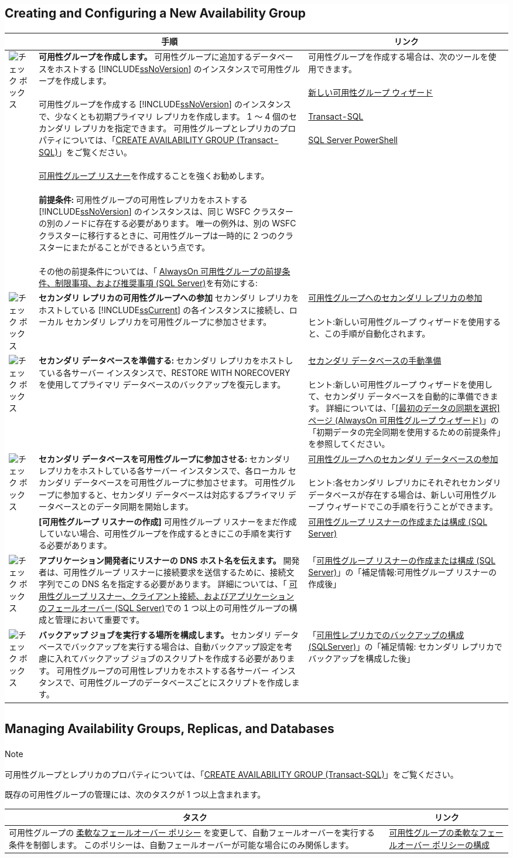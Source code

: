 ##  <a name="ConfigAG"></a> Creating and Configuring a New Availability Group  
  
||手順|リンク|  
|------|----------|-----------|  
|![チェック ボックス](../../../database-engine/availability-groups/windows/media/checkboxemptycenterxtraspacetopandright.gif "チェック ボックス")|**可用性グループを作成します。** 可用性グループに追加するデータベースをホストする [!INCLUDE[ssNoVersion](../../../includes/ssnoversion-md.md)] のインスタンスで可用性グループを作成します。<br /><br /> 可用性グループを作成する [!INCLUDE[ssNoVersion](../../../includes/ssnoversion-md.md)] のインスタンスで、少なくとも初期プライマリ レプリカを作成します。 1 ～ 4 個のセカンダリ レプリカを指定できます。 可用性グループとレプリカのプロパティについては、「[CREATE AVAILABILITY GROUP &#40;Transact-SQL&#41;](../../../t-sql/statements/create-availability-group-transact-sql.md)」をご覧ください。<br /><br /> [可用性グループ リスナー](../../../database-engine/availability-groups/windows/listeners-client-connectivity-application-failover.md)を作成することを強くお勧めします。<br /><br /> **前提条件:** 可用性グループの可用性レプリカをホストする [!INCLUDE[ssNoVersion](../../../includes/ssnoversion-md.md)] のインスタンスは、同じ WSFC クラスターの別のノードに存在する必要があります。 唯一の例外は、別の WSFC クラスターに移行するときに、可用性グループは一時的に 2 つのクラスターにまたがることができるという点です。<br /><br /> その他の前提条件については、「 [AlwaysOn 可用性グループの前提条件、制限事項、および推奨事項 &#40;SQL Server&#41;](../../../database-engine/availability-groups/windows/prereqs-restrictions-recommendations-always-on-availability.md)を有効にする:|可用性グループを作成する場合は、次のツールを使用できます。<br /><br /> [新しい可用性グループ ウィザード](../../../database-engine/availability-groups/windows/use-the-availability-group-wizard-sql-server-management-studio.md)<br /><br /> [Transact-SQL](../../../database-engine/availability-groups/windows/create-an-availability-group-transact-sql.md)<br /><br /> [SQL Server PowerShell](../../../database-engine/availability-groups/windows/create-an-availability-group-transact-sql.md)|  
|![チェック ボックス](../../../database-engine/availability-groups/windows/media/checkboxemptycenterxtraspacetopandright.gif "チェック ボックス")|**セカンダリ レプリカの可用性グループへの参加** セカンダリ レプリカをホストしている [!INCLUDE[ssCurrent](../../../includes/sscurrent-md.md)] の各インスタンスに接続し、ローカル セカンダリ レプリカを可用性グループに参加させます。|[可用性グループへのセカンダリ レプリカの参加](../../../database-engine/availability-groups/windows/join-a-secondary-replica-to-an-availability-group-sql-server.md)<br /><br /> ヒント:新しい可用性グループ ウィザードを使用すると、この手順が自動化されます。|  
|![チェック ボックス](../../../database-engine/availability-groups/windows/media/checkboxemptycenterxtraspacetopandright.gif "チェック ボックス")|**セカンダリ データベースを準備する:** セカンダリ レプリカをホストしている各サーバー インスタンスで、RESTORE WITH NORECOVERY を使用してプライマリ データベースのバックアップを復元します。|[セカンダリ データベースの手動準備](../../../database-engine/availability-groups/windows/manually-prepare-a-secondary-database-for-an-availability-group-sql-server.md)<br /><br /> ヒント:新しい可用性グループ ウィザードを使用して、セカンダリ データベースを自動的に準備できます。 詳細については、「[[最初のデータの同期を選択] ページ &#40;AlwaysOn 可用性グループ ウィザード&#41;](../../../database-engine/availability-groups/windows/select-initial-data-synchronization-page-always-on-availability-group-wizards.md)」の「初期データの完全同期を使用するための前提条件」を参照してください。|  
|![チェック ボックス](../../../database-engine/availability-groups/windows/media/checkboxemptycenterxtraspacetopandright.gif "チェック ボックス")|**セカンダリ データベースを可用性グループに参加させる:** セカンダリ レプリカをホストしている各サーバー インスタンスで、各ローカル セカンダリ データベースを可用性グループに参加させます。 可用性グループに参加すると、セカンダリ データベースは対応するプライマリ データベースとのデータ同期を開始します。|[可用性グループへのセカンダリ データベースの参加](../../../database-engine/availability-groups/windows/join-a-secondary-database-to-an-availability-group-sql-server.md)<br /><br /> ヒント:各セカンダリ レプリカにそれぞれセカンダリ データベースが存在する場合は、新しい可用性グループ ウィザードでこの手順を行うことができます。|  
||**[可用性グループ リスナーの作成]**  可用性グループ リスナーをまだ作成していない場合、可用性グループを作成するときにこの手順を実行する必要があります。|[可用性グループ リスナーの作成または構成 &#40;SQL Server&#41;](../../../database-engine/availability-groups/windows/create-or-configure-an-availability-group-listener-sql-server.md)|  
|![チェック ボックス](../../../database-engine/availability-groups/windows/media/checkboxemptycenterxtraspacetopandright.gif "チェック ボックス")|**アプリケーション開発者にリスナーの DNS ホスト名を伝えます。**  開発者は、可用性グループ リスナーに接続要求を送信するために、接続文字列でこの DNS 名を指定する必要があります。 詳細については、「 [可用性グループ リスナー、クライアント接続、およびアプリケーションのフェールオーバー &#40;SQL Server&#41;](../../../database-engine/availability-groups/windows/listeners-client-connectivity-application-failover.md)での 1 つ以上の可用性グループの構成と管理において重要です。|「[可用性グループ リスナーの作成または構成 &#40;SQL Server&#41;](../../../database-engine/availability-groups/windows/create-or-configure-an-availability-group-listener-sql-server.md)」の「補足情報:可用性グループ リスナーの作成後」|  
|![チェック ボックス](../../../database-engine/availability-groups/windows/media/checkboxemptycenterxtraspacetopandright.gif "チェック ボックス")|**バックアップ ジョブを実行する場所を構成します。**  セカンダリ データベースでバックアップを実行する場合は、自動バックアップ設定を考慮に入れてバックアップ ジョブのスクリプトを作成する必要があります。 可用性グループの可用性レプリカをホストする各サーバー インスタンスで、可用性グループのデータベースごとにスクリプトを作成します。|「[可用性レプリカでのバックアップの構成 &#40;SQLServer&#41;](../../../database-engine/availability-groups/windows/configure-backup-on-availability-replicas-sql-server.md)」の「補足情報: セカンダリ レプリカでバックアップを構成した後」|  
  
##  <a name="ManageAGsEtc"></a> Managing Availability Groups, Replicas, and Databases  
  
> [!NOTE]  
>  可用性グループとレプリカのプロパティについては、「[CREATE AVAILABILITY GROUP &#40;Transact-SQL&#41;](../../../t-sql/statements/create-availability-group-transact-sql.md)」をご覧ください。  
  
 既存の可用性グループの管理には、次のタスクが 1 つ以上含まれます。  
  
|タスク|リンク|  
|----------|----------|  
|可用性グループの [柔軟なフェールオーバー ポリシー](../../../database-engine/availability-groups/windows/flexible-automatic-failover-policy-availability-group.md) を変更して、自動フェールオーバーを実行する条件を制御します。 このポリシーは、自動フェールオーバーが可能な場合にのみ関係します。|[可用性グループの柔軟なフェールオーバー ポリシーの構成](../../../database-engine/availability-groups/windows/configure-flexible-automatic-failover-policy.md)|  